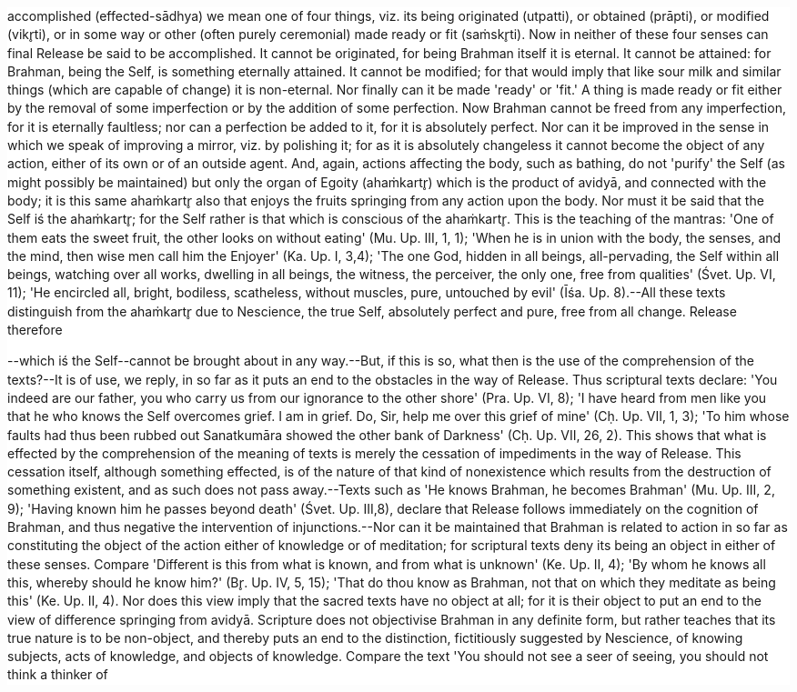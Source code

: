 accomplished (effected-sādhya) we mean one of four things, viz. its being originated (utpatti), or obtained (prāpti), or modified (vikr̥ti), or in some way or other (often purely ceremonial) made ready or fit (saṁskr̥ti). Now in neither of these four senses can final Release be said to be accomplished. It cannot be originated, for being Brahman itself it is eternal. It cannot be attained: for Brahman, being the Self, is something eternally attained. It cannot be modified; for that would imply that like sour milk and similar things (which are capable of change) it is non-eternal. Nor finally can it be made 'ready' or 'fit.' A thing is made ready or fit either by the removal of some imperfection or by the addition of some perfection. Now Brahman cannot be freed from any imperfection, for it is eternally faultless; nor can a perfection be added to it, for it is absolutely perfect. Nor can it be improved in the sense in which we speak of improving a mirror, viz. by polishing it; for as it is absolutely changeless it cannot become the object of any action, either of its own or of an outside agent. And, again, actions affecting the body, such as bathing, do not 'purify' the Self (as might possibly be maintained) but only the organ of Egoity (ahaṁkartr̥) which is the product of avidyā, and connected with the body; it is this same ahaṁkartr̥ also that enjoys the fruits springing from any action upon the body. Nor must it be said that the Self iś the ahaṁkartr̥; for the Self rather is that which is conscious of the ahaṁkartr̥. This is the teaching of the mantras: 'One of them eats the sweet fruit, the other looks on without eating' (Mu. Up. III, 1, 1); 'When he is in union with the body, the senses, and the mind, then wise men call him the Enjoyer' (Ka. Up. I, 3,4); 'The one God, hidden in all beings, all-pervading, the Self within all beings, watching over all works, dwelling in all beings, the witness, the perceiver, the only one, free from qualities' (Śvet. Up. VI, 11); 'He encircled all, bright, bodiless, scatheless, without muscles, pure, untouched by evil' (Īśa. Up. 8).--All these texts distinguish from the ahaṁkartr̥ due to Nescience, the true Self, absolutely perfect and pure, free from all change. Release therefore

 --which iś the Self--cannot be brought about in any way.--But, if this is so, what then is the use of the comprehension of the texts?--It is of use, we reply, in so far as it puts an end to the obstacles in the way of Release. Thus scriptural texts declare: 'You indeed are our father, you who carry us from our ignorance to the other shore' (Pra. Up. VI, 8); 'I have heard from men like you that he who knows the Self overcomes grief. I am in grief. Do, Sir, help me over this grief of mine' (Cḥ. Up. VII, 1, 3); 'To him whose faults had thus been rubbed out Sanatkumāra showed the other bank of Darkness' (Cḥ. Up. VII, 26, 2). This shows that what is effected by the comprehension of the meaning of texts is merely the cessation of impediments in the way of Release. This cessation itself, although something effected, is of the nature of that kind of nonexistence which results from the destruction of something existent, and as such does not pass away.--Texts such as 'He knows Brahman, he becomes Brahman' (Mu. Up. III, 2, 9); 'Having known him he passes beyond death' (Śvet. Up. III,8), declare that Release follows immediately on the cognition of Brahman, and thus negative the intervention of injunctions.--Nor can it be maintained that Brahman is related to action in so far as constituting the object of the action either of knowledge or of meditation; for scriptural texts deny its being an object in either of these senses. Compare 'Different is this from what is known, and from what is unknown' (Ke. Up. II, 4); 'By whom he knows all this, whereby should he know him?' (Br̥. Up. IV, 5, 15); 'That do thou know as Brahman, not that on which they meditate as being this' (Ke. Up. II, 4). Nor does this view imply that the sacred texts have no object at all; for it is their object to put an end to the view of difference springing from avidyā. Scripture does not objectivise Brahman in any definite form, but rather teaches that its true nature is to be non-object, and thereby puts an end to the distinction, fictitiously suggested by Nescience, of knowing subjects, acts of knowledge, and objects of knowledge. Compare the text 'You should not see a seer of seeing, you should not think a thinker of
